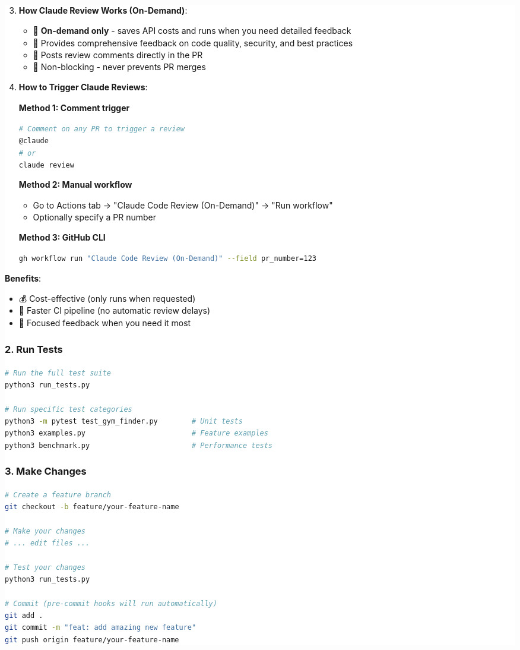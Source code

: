 3. **How Claude Review Works (On-Demand)**:
   - 🎯 **On-demand only** - saves API costs and runs when you need detailed feedback
   - 📝 Provides comprehensive feedback on code quality, security, and best practices
   - 💬 Posts review comments directly in the PR
   - 🔧 Non-blocking - never prevents PR merges

4. **How to Trigger Claude Reviews**:

   **Method 1: Comment trigger**
   ```bash
   # Comment on any PR to trigger a review
   @claude
   # or
   claude review
   ```

   **Method 2: Manual workflow**
   - Go to Actions tab → "Claude Code Review (On-Demand)" → "Run workflow"
   - Optionally specify a PR number

   **Method 3: GitHub CLI**
   ```bash
   gh workflow run "Claude Code Review (On-Demand)" --field pr_number=123
   ```

**Benefits**:
- 💰 Cost-effective (only runs when requested)
- 🚀 Faster CI pipeline (no automatic review delays)
- 🎯 Focused feedback when you need it most

### 2. Run Tests

```bash
# Run the full test suite
python3 run_tests.py

# Run specific test categories
python3 -m pytest test_gym_finder.py        # Unit tests
python3 examples.py                         # Feature examples
python3 benchmark.py                        # Performance tests
```

### 3. Make Changes

```bash
# Create a feature branch
git checkout -b feature/your-feature-name

# Make your changes
# ... edit files ...

# Test your changes
python3 run_tests.py

# Commit (pre-commit hooks will run automatically)
git add .
git commit -m "feat: add amazing new feature"
git push origin feature/your-feature-name
```
